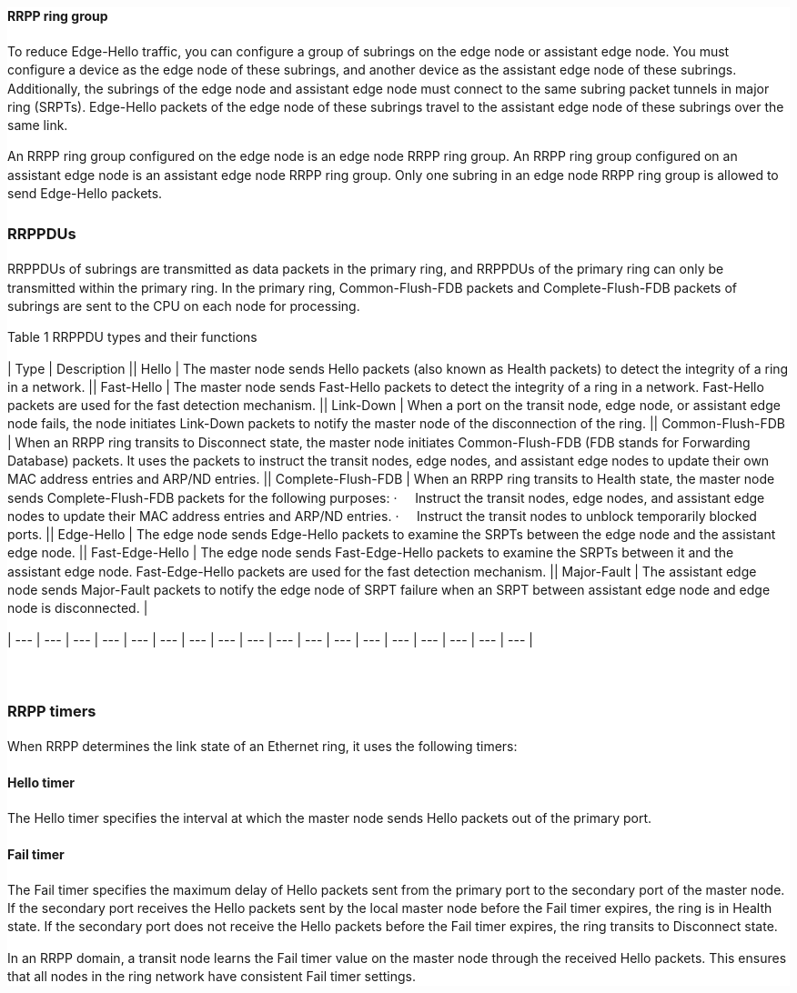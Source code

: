 #### RRPP ring group

To reduce Edge-Hello traffic, you can
configure a group of subrings on the edge node or assistant edge node. You must
configure a device as the edge node of these subrings, and another device as
the assistant edge node of these subrings. Additionally, the subrings of the
edge node and assistant edge node must connect to the same subring packet tunnels
in major ring (SRPTs). Edge-Hello packets of the edge node of these subrings travel
to the assistant edge node of these subrings over the same link. 

An RRPP ring group configured on the edge
node is an edge node RRPP ring group. An RRPP ring group configured on an assistant
edge node is an assistant edge node RRPP ring group. Only one subring in an
edge node RRPP ring group is allowed to send Edge-Hello packets. 

### RRPPDUs

RRPPDUs of subrings
are transmitted as data packets in the primary ring, and RRPPDUs of the primary
ring can only be transmitted within the primary ring. In the primary ring, Common-Flush-FDB
packets and Complete-Flush-FDB packets of subrings are sent to the CPU on each
node for processing.

Table 1 RRPPDU
types and their functions

| Type | Description || Hello | The master node sends Hello packets (also known as Health packets) to detect the integrity of a ring in a network. || Fast-Hello | The master node sends Fast-Hello packets to detect the integrity of a ring in a network. Fast-Hello packets are used for the fast detection mechanism. || Link-Down | When a port on the transit node, edge node, or assistant edge node fails, the node initiates Link-Down packets to notify the master node of the disconnection of the ring. || Common-Flush-FDB | When an RRPP ring transits to Disconnect state, the master node initiates Common-Flush-FDB (FDB stands for Forwarding Database) packets. It uses the packets to instruct the transit nodes, edge nodes, and assistant edge nodes to update their own MAC address entries and ARP/ND entries. || Complete-Flush-FDB | When an RRPP ring transits to Health state, the master node sends Complete-Flush-FDB packets for the following purposes:  ·     Instruct the transit nodes, edge nodes, and assistant edge nodes to update their MAC address entries and ARP/ND entries.  ·     Instruct the transit nodes to unblock temporarily blocked ports. || Edge-Hello | The edge node sends Edge-Hello packets to examine the SRPTs between the edge node and the assistant edge node. || Fast-Edge-Hello | The edge node sends Fast-Edge-Hello packets to examine the SRPTs between it and the assistant edge node. Fast-Edge-Hello packets are used for the fast detection mechanism. || Major-Fault | The assistant edge node sends Major-Fault packets to notify the edge node of SRPT failure when an SRPT between assistant edge node and edge node is disconnected. |








| --- | --- | --- | --- | --- | --- | --- | --- | --- | --- | --- | --- | --- | --- | --- | --- | --- | --- |

 

### RRPP timers

When RRPP determines the link state of an
Ethernet ring, it uses the following timers: 

#### Hello timer

The Hello timer specifies the interval at
which the master node sends Hello packets out of the primary port. 

#### Fail timer

The Fail timer specifies the maximum delay of
Hello packets sent from the primary port to the secondary port of the master
node. If the secondary port receives the Hello packets sent by the local master
node before the Fail timer expires, the ring is in Health state. If the
secondary port does not receive the Hello packets before the Fail timer expires,
the ring transits to Disconnect state. 

In an RRPP domain, a transit node learns
the Fail timer value on the master node through the received Hello packets.
This ensures that all nodes in the ring network have consistent Fail timer
settings.
